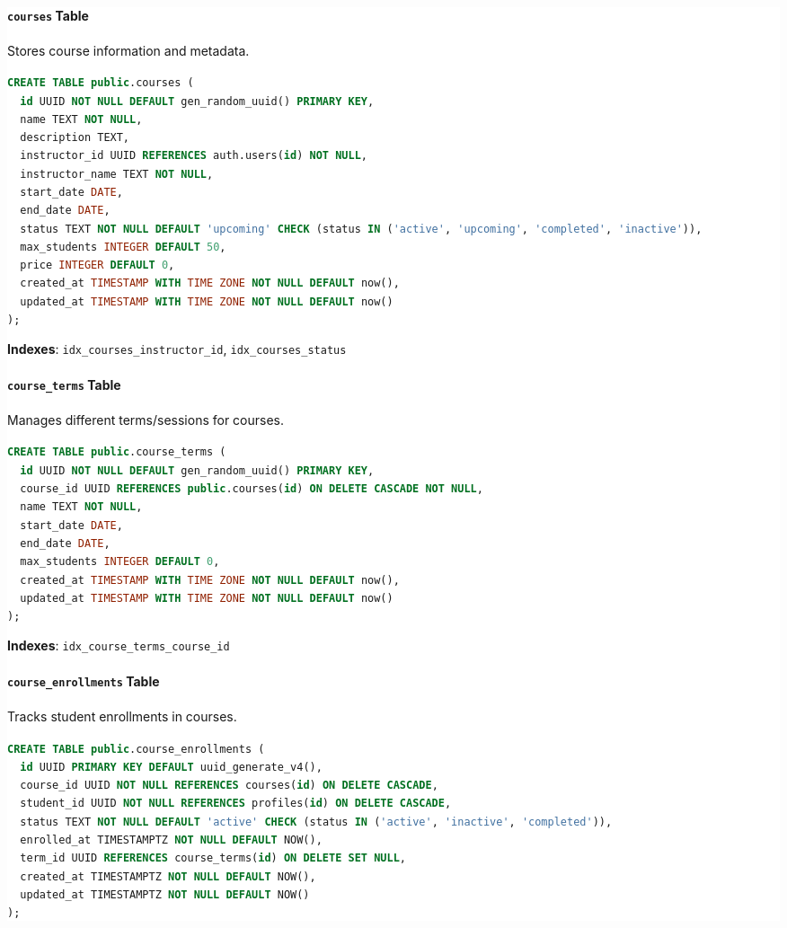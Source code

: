 #### `courses` Table
Stores course information and metadata.

```sql
CREATE TABLE public.courses (
  id UUID NOT NULL DEFAULT gen_random_uuid() PRIMARY KEY,
  name TEXT NOT NULL,
  description TEXT,
  instructor_id UUID REFERENCES auth.users(id) NOT NULL,
  instructor_name TEXT NOT NULL,
  start_date DATE,
  end_date DATE,
  status TEXT NOT NULL DEFAULT 'upcoming' CHECK (status IN ('active', 'upcoming', 'completed', 'inactive')),
  max_students INTEGER DEFAULT 50,
  price INTEGER DEFAULT 0,
  created_at TIMESTAMP WITH TIME ZONE NOT NULL DEFAULT now(),
  updated_at TIMESTAMP WITH TIME ZONE NOT NULL DEFAULT now()
);
```

**Indexes**: `idx_courses_instructor_id`, `idx_courses_status`

#### `course_terms` Table
Manages different terms/sessions for courses.

```sql
CREATE TABLE public.course_terms (
  id UUID NOT NULL DEFAULT gen_random_uuid() PRIMARY KEY,
  course_id UUID REFERENCES public.courses(id) ON DELETE CASCADE NOT NULL,
  name TEXT NOT NULL,
  start_date DATE,
  end_date DATE,
  max_students INTEGER DEFAULT 0,
  created_at TIMESTAMP WITH TIME ZONE NOT NULL DEFAULT now(),
  updated_at TIMESTAMP WITH TIME ZONE NOT NULL DEFAULT now()
);
```

**Indexes**: `idx_course_terms_course_id`

#### `course_enrollments` Table
Tracks student enrollments in courses.

```sql
CREATE TABLE public.course_enrollments (
  id UUID PRIMARY KEY DEFAULT uuid_generate_v4(),
  course_id UUID NOT NULL REFERENCES courses(id) ON DELETE CASCADE,
  student_id UUID NOT NULL REFERENCES profiles(id) ON DELETE CASCADE,
  status TEXT NOT NULL DEFAULT 'active' CHECK (status IN ('active', 'inactive', 'completed')),
  enrolled_at TIMESTAMPTZ NOT NULL DEFAULT NOW(),
  term_id UUID REFERENCES course_terms(id) ON DELETE SET NULL,
  created_at TIMESTAMPTZ NOT NULL DEFAULT NOW(),
  updated_at TIMESTAMPTZ NOT NULL DEFAULT NOW()
);
```
